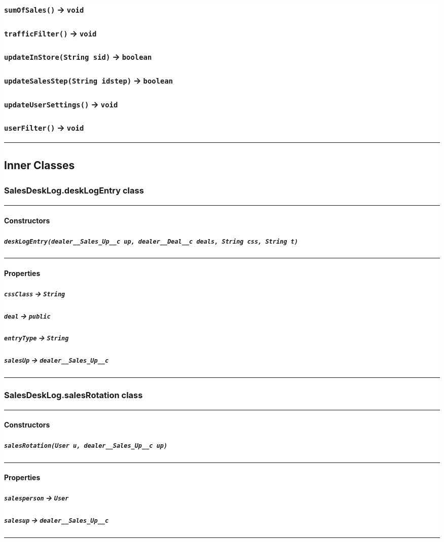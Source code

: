 ### `sumOfSales()` → `void`
### `trafficFilter()` → `void`
### `updateInStore(String sid)` → `boolean`
### `updateSalesStep(String idstep)` → `boolean`
### `updateUserSettings()` → `void`
### `userFilter()` → `void`
---
## Inner Classes

### SalesDeskLog.deskLogEntry class
---
#### Constructors
##### `deskLogEntry(dealer__Sales_Up__c up, dealer__Deal__c deals, String css, String t)`
---
#### Properties

##### `cssClass` → `String`

##### `deal` → `public`

##### `entryType` → `String`

##### `salesUp` → `dealer__Sales_Up__c`

---
### SalesDeskLog.salesRotation class
---
#### Constructors
##### `salesRotation(User u, dealer__Sales_Up__c up)`
---
#### Properties

##### `salesperson` → `User`

##### `salesup` → `dealer__Sales_Up__c`

---
